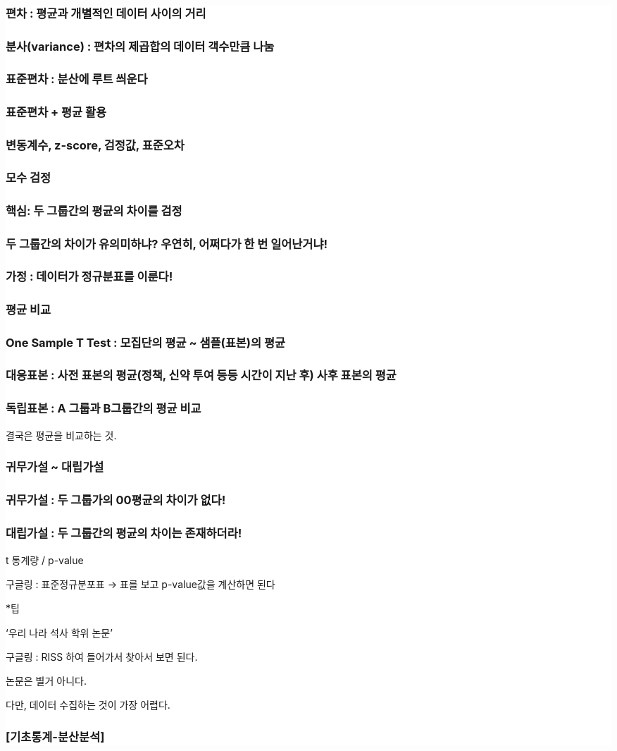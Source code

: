 ### 편차 : 평균과 개별적인 데이터 사이의 거리

### 분사(variance) : 편차의 제곱합의 데이터 객수만큼 나눔

### 표준편차 : 분산에 루트 씌운다

### 표준편차 + 평균 활용

### 변동계수,  z-score, 검정값, 표준오차

### 모수 검정

### 핵심: 두 그룹간의 평균의 차이를 검정

### 두 그룹간의 차이가 유의미하냐? 우연히, 어쩌다가 한 번 일어난거냐!

### 가정 : 데이터가 정규분표를 이룬다!

### 평균 비교

### One Sample T Test : 모집단의 평균 ~ 샘플(표본)의 평균

### 대응표본 : 사전 표본의 평균(정책, 신약 투여 등등 시간이 지난 후) 사후 표본의 평균

### 독립표본 : A 그룹과 B그룹간의 평균 비교

결국은 평균을 비교하는 것. 

### 귀무가설 ~ 대립가설

### 귀무가설 : 두 그룹가의 00평균의 차이가 없다!

### 대립가설 : 두 그룹간의 평균의 차이는 존재하더라!

t 통계량  / p-value

구글링 : 표준정규분포표 → 표를 보고 p-value값을 계산하면 된다

*팁

‘우리 나라 석사 학위 논문’

구글링 : RISS 하여 들어가서 찾아서 보면 된다.

논문은 별거 아니다.

다만, 데이터 수집하는 것이 가장 어렵다.


### [기초통계-분산분석]
